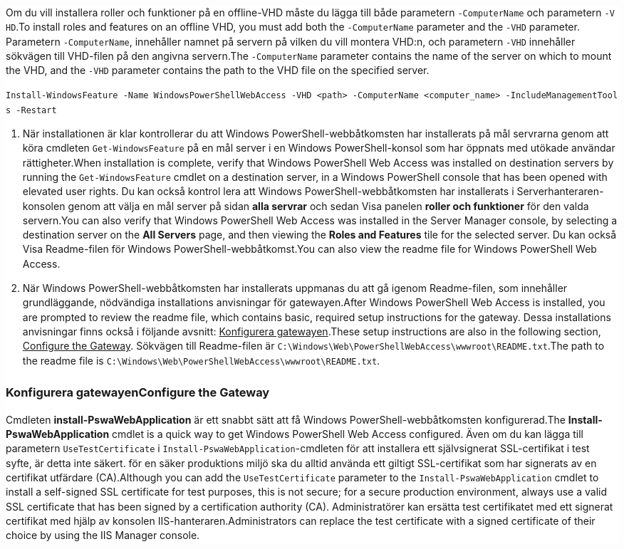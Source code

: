    <span data-ttu-id="ac5e5-172">Om du vill installera roller och funktioner på en offline-VHD måste du lägga till både parametern `-ComputerName` och parametern `-VHD`.</span><span class="sxs-lookup"><span data-stu-id="ac5e5-172">To install roles and features on an offline VHD, you must add both the `-ComputerName` parameter and the `-VHD` parameter.</span></span> <span data-ttu-id="ac5e5-173">Parametern `-ComputerName`, innehåller namnet på servern på vilken du vill montera VHD:n, och parametern `-VHD` innehåller sökvägen till VHD-filen på den angivna servern.</span><span class="sxs-lookup"><span data-stu-id="ac5e5-173">The `-ComputerName` parameter contains the name of the server on which to mount the VHD, and the `-VHD` parameter contains the path to the VHD file on the specified server.</span></span>

   `Install-WindowsFeature -Name WindowsPowerShellWebAccess -VHD <path> -ComputerName <computer_name> -IncludeManagementTools -Restart`

1. <span data-ttu-id="ac5e5-174">När installationen är klar kontrollerar du att Windows PowerShell-webbåtkomsten har installerats på mål servrarna genom att köra cmdleten `Get-WindowsFeature` på en mål server i en Windows PowerShell-konsol som har öppnats med utökade användar rättigheter.</span><span class="sxs-lookup"><span data-stu-id="ac5e5-174">When installation is complete, verify that Windows PowerShell Web Access was installed on destination servers by running the `Get-WindowsFeature` cmdlet on a destination server, in a Windows PowerShell console that has been opened with elevated user rights.</span></span> <span data-ttu-id="ac5e5-175">Du kan också kontrol lera att Windows PowerShell-webbåtkomsten har installerats i Serverhanteraren-konsolen genom att välja en mål server på sidan **alla servrar** och sedan Visa panelen **roller och funktioner** för den valda servern.</span><span class="sxs-lookup"><span data-stu-id="ac5e5-175">You can also verify that Windows PowerShell Web Access was installed in the Server Manager console, by selecting a destination server on the **All Servers** page, and then viewing the **Roles and Features** tile for the selected server.</span></span> <span data-ttu-id="ac5e5-176">Du kan också Visa Readme-filen för Windows PowerShell-webbåtkomst.</span><span class="sxs-lookup"><span data-stu-id="ac5e5-176">You can also view the readme file for Windows PowerShell Web Access.</span></span>

1. <span data-ttu-id="ac5e5-177">När Windows PowerShell-webbåtkomsten har installerats uppmanas du att gå igenom Readme-filen, som innehåller grundläggande, nödvändiga installations anvisningar för gatewayen.</span><span class="sxs-lookup"><span data-stu-id="ac5e5-177">After Windows PowerShell Web Access is installed, you are prompted to review the readme file, which contains basic, required setup instructions for the gateway.</span></span> <span data-ttu-id="ac5e5-178">Dessa installations anvisningar finns också i följande avsnitt: [Konfigurera gatewayen](#configure-the-gateway).</span><span class="sxs-lookup"><span data-stu-id="ac5e5-178">These setup instructions are also in the following section, [Configure the Gateway](#configure-the-gateway).</span></span> <span data-ttu-id="ac5e5-179">Sökvägen till Readme-filen är `C:\Windows\Web\PowerShellWebAccess\wwwroot\README.txt`.</span><span class="sxs-lookup"><span data-stu-id="ac5e5-179">The path to the readme file is `C:\Windows\Web\PowerShellWebAccess\wwwroot\README.txt`.</span></span>

### <a name="configure-the-gateway"></a><span data-ttu-id="ac5e5-180">Konfigurera gatewayen</span><span class="sxs-lookup"><span data-stu-id="ac5e5-180">Configure the Gateway</span></span>

<span data-ttu-id="ac5e5-181">Cmdleten **install-PswaWebApplication** är ett snabbt sätt att få Windows PowerShell-webbåtkomsten konfigurerad.</span><span class="sxs-lookup"><span data-stu-id="ac5e5-181">The **Install-PswaWebApplication** cmdlet is a quick way to get Windows PowerShell Web Access configured.</span></span> <span data-ttu-id="ac5e5-182">Även om du kan lägga till parametern `UseTestCertificate` i `Install-PswaWebApplication`-cmdleten för att installera ett självsignerat SSL-certifikat i test syfte, är detta inte säkert. för en säker produktions miljö ska du alltid använda ett giltigt SSL-certifikat som har signerats av en certifikat utfärdare (CA).</span><span class="sxs-lookup"><span data-stu-id="ac5e5-182">Although you can add the `UseTestCertificate` parameter to the `Install-PswaWebApplication` cmdlet to install a self-signed SSL certificate for test purposes, this is not secure; for a secure production environment, always use a valid SSL certificate that has been signed by a certification authority (CA).</span></span> <span data-ttu-id="ac5e5-183">Administratörer kan ersätta test certifikatet med ett signerat certifikat med hjälp av konsolen IIS-hanteraren.</span><span class="sxs-lookup"><span data-stu-id="ac5e5-183">Administrators can replace the test certificate with a signed certificate of their choice by using the IIS Manager console.</span></span>
